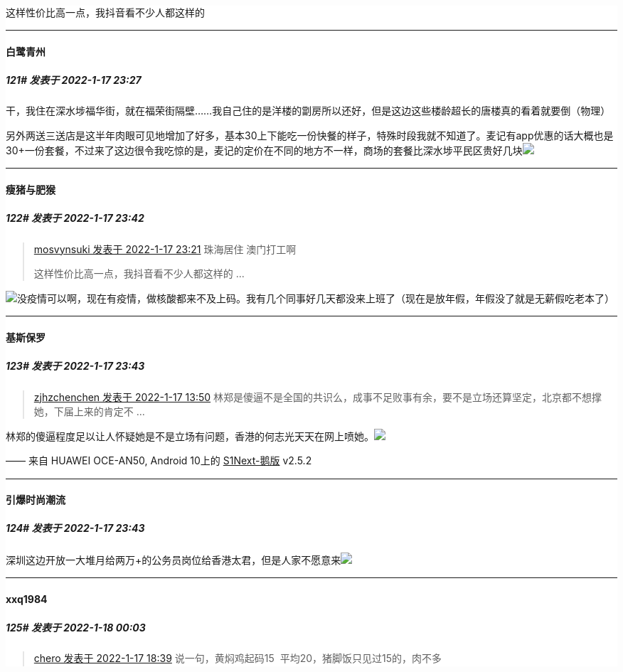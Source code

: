 这样性价比高一点，我抖音看不少人都这样的



*****

####  白鹭青州  
##### 121#       发表于 2022-1-17 23:27

干，我住在深水埗福华街，就在福荣街隔壁……我自己住的是洋楼的劏房所以还好，但是这边这些楼龄超长的唐楼真的看着就要倒（物理）

另外两送三送店是这半年肉眼可见地增加了好多，基本30上下能吃一份快餐的样子，特殊时段我就不知道了。麦记有app优惠的话大概也是30+一份套餐，不过来了这边很令我吃惊的是，麦记的定价在不同的地方不一样，商场的套餐比深水埗平民区贵好几块<img src="https://static.saraba1st.com/image/smiley/face2017/004.gif" referrerpolicy="no-referrer">

*****

####  瘦猪与肥猴  
##### 122#       发表于 2022-1-17 23:42

<blockquote><a href="httphttps://bbs.saraba1st.com/2b/forum.php?mod=redirect&amp;goto=findpost&amp;pid=54329843&amp;ptid=2047787" target="_blank">mosvynsuki 发表于 2022-1-17 23:21</a>
珠海居住 澳门打工啊

这样性价比高一点，我抖音看不少人都这样的 ...</blockquote>
<img src="https://static.saraba1st.com/image/smiley/face2017/001.png" referrerpolicy="no-referrer">没疫情可以啊，现在有疫情，做核酸都来不及上码。我有几个同事好几天都没来上班了（现在是放年假，年假没了就是无薪假吃老本了）

*****

####  基斯保罗  
##### 123#       发表于 2022-1-17 23:43

<blockquote><a href="httphttps://bbs.saraba1st.com/2b/forum.php?mod=redirect&amp;goto=findpost&amp;pid=54323282&amp;ptid=2047787" target="_blank">zjhzchenchen 发表于 2022-1-17 13:50</a>
林郑是傻逼不是全国的共识么，成事不足败事有余，要不是立场还算坚定，北京都不想撑她，下届上来的肯定不 ...</blockquote>
林郑的傻逼程度足以让人怀疑她是不是立场有问题，香港的何志光天天在网上喷她。<img src="https://static.saraba1st.com/image/smiley/face2017/028.png" referrerpolicy="no-referrer">

—— 来自 HUAWEI OCE-AN50, Android 10上的 [S1Next-鹅版](https://github.com/ykrank/S1-Next/releases) v2.5.2

*****

####  引爆时尚潮流  
##### 124#       发表于 2022-1-17 23:43

深圳这边开放一大堆月给两万+的公务员岗位给香港太君，但是人家不愿意来<img src="https://static.saraba1st.com/image/smiley/face2017/067.png" referrerpolicy="no-referrer">



*****

####  xxq1984  
##### 125#       发表于 2022-1-18 00:03

<blockquote><a href="httphttps://bbs.saraba1st.com/2b/forum.php?mod=redirect&amp;goto=findpost&amp;pid=54327088&amp;ptid=2047787" target="_blank">chero 发表于 2022-1-17 18:39</a>
说一句，黄焖鸡起码15  平均20，猪脚饭只见过15的，肉不多
